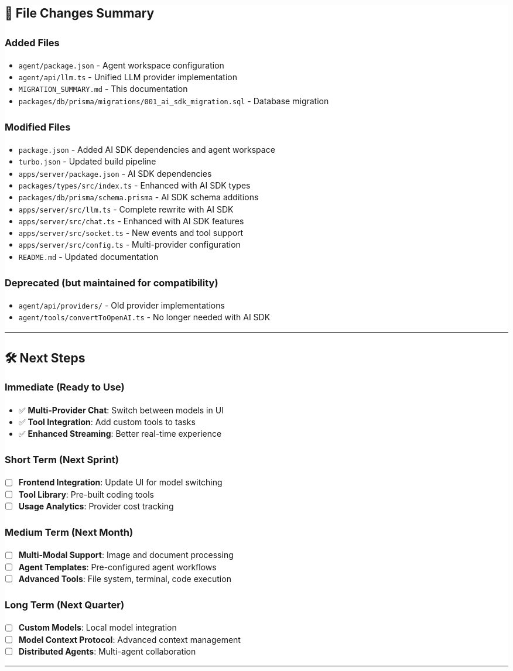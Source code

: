 
## 📁 File Changes Summary

### **Added Files**
- `agent/package.json` - Agent workspace configuration
- `agent/api/llm.ts` - Unified LLM provider implementation
- `MIGRATION_SUMMARY.md` - This documentation
- `packages/db/prisma/migrations/001_ai_sdk_migration.sql` - Database migration

### **Modified Files**
- `package.json` - Added AI SDK dependencies and agent workspace
- `turbo.json` - Updated build pipeline
- `apps/server/package.json` - AI SDK dependencies
- `packages/types/src/index.ts` - Enhanced with AI SDK types
- `packages/db/prisma/schema.prisma` - AI SDK schema additions
- `apps/server/src/llm.ts` - Complete rewrite with AI SDK
- `apps/server/src/chat.ts` - Enhanced with AI SDK features
- `apps/server/src/socket.ts` - New events and tool support
- `apps/server/src/config.ts` - Multi-provider configuration
- `README.md` - Updated documentation

### **Deprecated (but maintained for compatibility)**
- `agent/api/providers/` - Old provider implementations
- `agent/tools/convertToOpenAI.ts` - No longer needed with AI SDK

---

## 🛠️ Next Steps

### Immediate (Ready to Use)
- ✅ **Multi-Provider Chat**: Switch between models in UI
- ✅ **Tool Integration**: Add custom tools to tasks
- ✅ **Enhanced Streaming**: Better real-time experience

### Short Term (Next Sprint)
- [ ] **Frontend Integration**: Update UI for model switching
- [ ] **Tool Library**: Pre-built coding tools
- [ ] **Usage Analytics**: Provider cost tracking

### Medium Term (Next Month)
- [ ] **Multi-Modal Support**: Image and document processing
- [ ] **Agent Templates**: Pre-configured agent workflows
- [ ] **Advanced Tools**: File system, terminal, code execution

### Long Term (Next Quarter)
- [ ] **Custom Models**: Local model integration
- [ ] **Model Context Protocol**: Advanced context management
- [ ] **Distributed Agents**: Multi-agent collaboration

---
